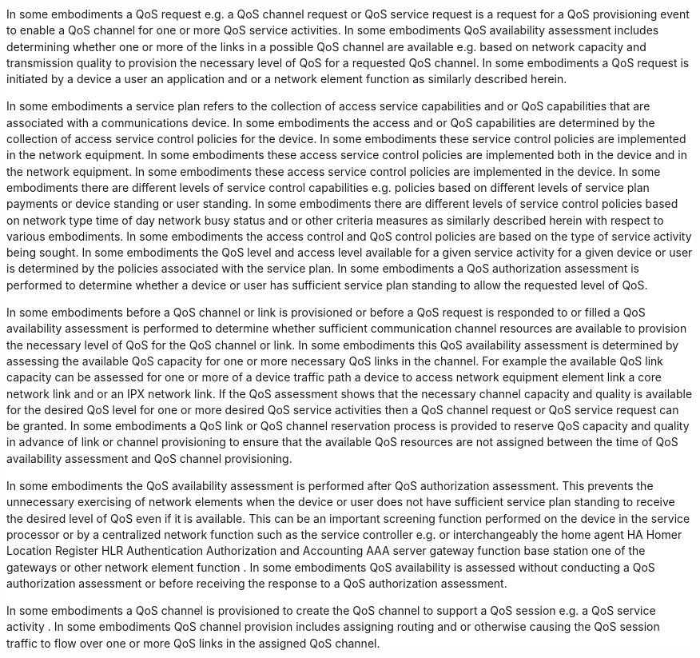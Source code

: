 In some embodiments a QoS request e.g. a QoS channel request or QoS service request is a request for a QoS provisioning event to enable a QoS channel for one or more QoS service activities. In some embodiments QoS availability assessment includes determining whether one or more of the links in a possible QoS channel are available e.g. based on network capacity and transmission quality to provision the necessary level of QoS for a requested QoS channel. In some embodiments a QoS request is initiated by a device a user an application and or a network element function as similarly described herein.

In some embodiments a service plan refers to the collection of access service capabilities and or QoS capabilities that are associated with a communications device. In some embodiments the access and or QoS capabilities are determined by the collection of access service control policies for the device. In some embodiments these service control policies are implemented in the network equipment. In some embodiments these access service control policies are implemented both in the device and in the network equipment. In some embodiments these access service control policies are implemented in the device. In some embodiments there are different levels of service control capabilities e.g. policies based on different levels of service plan payments or device standing or user standing. In some embodiments there are different levels of service control policies based on network type time of day network busy status and or other criteria measures as similarly described herein with respect to various embodiments. In some embodiments the access control and QoS control policies are based on the type of service activity being sought. In some embodiments the QoS level and access level available for a given service activity for a given device or user is determined by the policies associated with the service plan. In some embodiments a QoS authorization assessment is performed to determine whether a device or user has sufficient service plan standing to allow the requested level of QoS.

In some embodiments before a QoS channel or link is provisioned or before a QoS request is responded to or filled a QoS availability assessment is performed to determine whether sufficient communication channel resources are available to provision the necessary level of QoS for the QoS channel or link. In some embodiments this QoS availability assessment is determined by assessing the available QoS capacity for one or more necessary QoS links in the channel. For example the available QoS link capacity can be assessed for one or more of a device traffic path a device to access network equipment element link a core network link and or an IPX network link. If the QoS assessment shows that the necessary channel capacity and quality is available for the desired QoS level for one or more desired QoS service activities then a QoS channel request or QoS service request can be granted. In some embodiments a QoS link or QoS channel reservation process is provided to reserve QoS capacity and quality in advance of link or channel provisioning to ensure that the available QoS resources are not assigned between the time of QoS availability assessment and QoS channel provisioning.

In some embodiments the QoS availability assessment is performed after QoS authorization assessment. This prevents the unnecessary exercising of network elements when the device or user does not have sufficient service plan standing to receive the desired level of QoS even if it is available. This can be an important screening function performed on the device in the service processor or by a centralized network function such as the service controller e.g. or interchangeably the home agent HA Homer Location Register HLR Authentication Authorization and Accounting AAA server gateway function base station one of the gateways or other network element function . In some embodiments QoS availability is assessed without conducting a QoS authorization assessment or before receiving the response to a QoS authorization assessment.

In some embodiments a QoS channel is provisioned to create the QoS channel to support a QoS session e.g. a QoS service activity . In some embodiments QoS channel provision includes assigning routing and or otherwise causing the QoS session traffic to flow over one or more QoS links in the assigned QoS channel.
